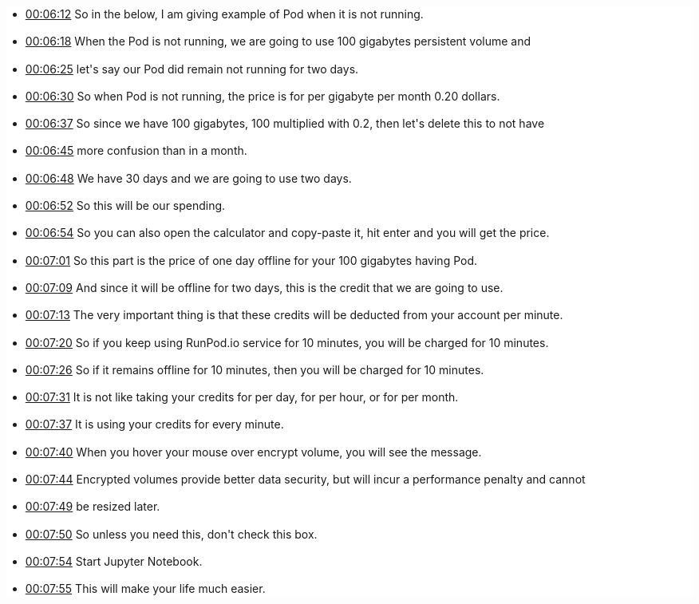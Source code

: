 - [00:06:12](https://www.youtube.com/watch?v=QN1vdGhjcRc&t=372) So in the below, I am giving example of Pod when it is not running.

- [00:06:18](https://www.youtube.com/watch?v=QN1vdGhjcRc&t=378) When the Pod is not running, we are going to use 100 gigabytes persistent volume and

- [00:06:25](https://www.youtube.com/watch?v=QN1vdGhjcRc&t=385) let's say our Pod did remain not running for two days.

- [00:06:30](https://www.youtube.com/watch?v=QN1vdGhjcRc&t=390) So when Pod is not running, the price is for per gigabyte per month 0.20 dollars.

- [00:06:37](https://www.youtube.com/watch?v=QN1vdGhjcRc&t=397) So since we have 100 gigabytes, 100 multiplied with 0.2, then let's delete this to not have

- [00:06:45](https://www.youtube.com/watch?v=QN1vdGhjcRc&t=405) more confusion than in a month.

- [00:06:48](https://www.youtube.com/watch?v=QN1vdGhjcRc&t=408) We have 30 days and we are going to use two days.

- [00:06:52](https://www.youtube.com/watch?v=QN1vdGhjcRc&t=412) So this will be our spending.

- [00:06:54](https://www.youtube.com/watch?v=QN1vdGhjcRc&t=414) So you can also open the calculator and copy-paste it, hit enter and you will get the price.

- [00:07:01](https://www.youtube.com/watch?v=QN1vdGhjcRc&t=421) So this part is the price of one day offline for your 100 gigabytes having Pod.

- [00:07:09](https://www.youtube.com/watch?v=QN1vdGhjcRc&t=429) And since it will be offline for two days, this is the credit that we are going to use.

- [00:07:13](https://www.youtube.com/watch?v=QN1vdGhjcRc&t=433) The very important thing is that these credits will be deducted from your account per minute.

- [00:07:20](https://www.youtube.com/watch?v=QN1vdGhjcRc&t=440) So if you keep using RunPod.io service for 10 minutes, you will be charged for 10 minutes.

- [00:07:26](https://www.youtube.com/watch?v=QN1vdGhjcRc&t=446) So if it remains offline for 10 minutes, then you will be charged for 10 minutes.

- [00:07:31](https://www.youtube.com/watch?v=QN1vdGhjcRc&t=451) It is not like taking your credits for per day, for per hour, or for per month.

- [00:07:37](https://www.youtube.com/watch?v=QN1vdGhjcRc&t=457) It is using your credits for every minute.

- [00:07:40](https://www.youtube.com/watch?v=QN1vdGhjcRc&t=460) When you hover your mouse over encrypt volume, you will see the message.

- [00:07:44](https://www.youtube.com/watch?v=QN1vdGhjcRc&t=464) Encrypted volumes provide better data security, but will incur a performance penalty and cannot

- [00:07:49](https://www.youtube.com/watch?v=QN1vdGhjcRc&t=469) be resized later.

- [00:07:50](https://www.youtube.com/watch?v=QN1vdGhjcRc&t=470) So unless you need this, don't check this box.

- [00:07:54](https://www.youtube.com/watch?v=QN1vdGhjcRc&t=474) Start Jupyter Notebook.

- [00:07:55](https://www.youtube.com/watch?v=QN1vdGhjcRc&t=475) This will make your life much easier.
